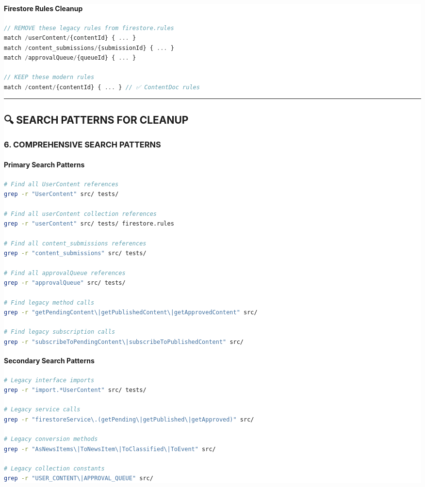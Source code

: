 #### **Firestore Rules Cleanup**
```javascript
// REMOVE these legacy rules from firestore.rules
match /userContent/{contentId} { ... }
match /content_submissions/{submissionId} { ... }
match /approvalQueue/{queueId} { ... }

// KEEP these modern rules
match /content/{contentId} { ... } // ✅ ContentDoc rules
```

---

## 🔍 SEARCH PATTERNS FOR CLEANUP

### 6. COMPREHENSIVE SEARCH PATTERNS

#### **Primary Search Patterns**
```bash
# Find all UserContent references
grep -r "UserContent" src/ tests/

# Find all userContent collection references
grep -r "userContent" src/ tests/ firestore.rules

# Find all content_submissions references
grep -r "content_submissions" src/ tests/

# Find all approvalQueue references
grep -r "approvalQueue" src/ tests/

# Find legacy method calls
grep -r "getPendingContent\|getPublishedContent\|getApprovedContent" src/

# Find legacy subscription calls
grep -r "subscribeToPendingContent\|subscribeToPublishedContent" src/
```

#### **Secondary Search Patterns**
```bash
# Legacy interface imports
grep -r "import.*UserContent" src/ tests/

# Legacy service calls
grep -r "firestoreService\.(getPending\|getPublished\|getApproved)" src/

# Legacy conversion methods
grep -r "AsNewsItems\|ToNewsItem\|ToClassified\|ToEvent" src/

# Legacy collection constants
grep -r "USER_CONTENT\|APPROVAL_QUEUE" src/
```

